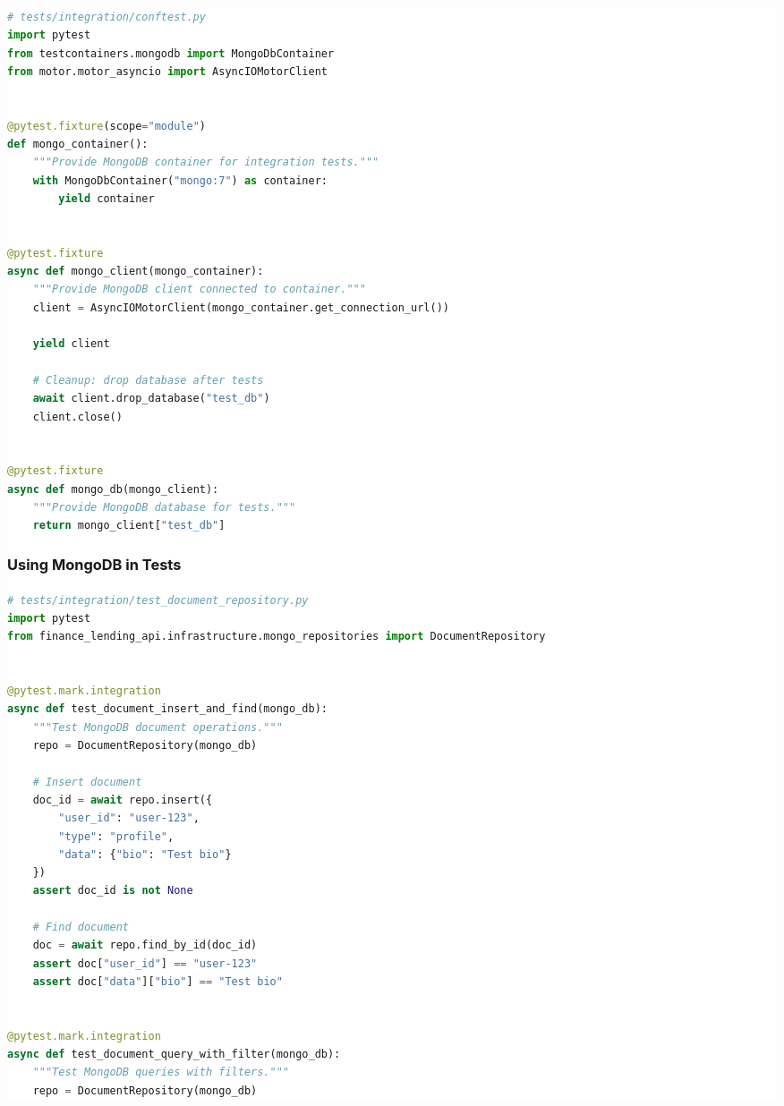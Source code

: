 ```python
# tests/integration/conftest.py
import pytest
from testcontainers.mongodb import MongoDbContainer
from motor.motor_asyncio import AsyncIOMotorClient


@pytest.fixture(scope="module")
def mongo_container():
    """Provide MongoDB container for integration tests."""
    with MongoDbContainer("mongo:7") as container:
        yield container


@pytest.fixture
async def mongo_client(mongo_container):
    """Provide MongoDB client connected to container."""
    client = AsyncIOMotorClient(mongo_container.get_connection_url())

    yield client

    # Cleanup: drop database after tests
    await client.drop_database("test_db")
    client.close()


@pytest.fixture
async def mongo_db(mongo_client):
    """Provide MongoDB database for tests."""
    return mongo_client["test_db"]
```

### Using MongoDB in Tests

```python
# tests/integration/test_document_repository.py
import pytest
from finance_lending_api.infrastructure.mongo_repositories import DocumentRepository


@pytest.mark.integration
async def test_document_insert_and_find(mongo_db):
    """Test MongoDB document operations."""
    repo = DocumentRepository(mongo_db)

    # Insert document
    doc_id = await repo.insert({
        "user_id": "user-123",
        "type": "profile",
        "data": {"bio": "Test bio"}
    })
    assert doc_id is not None

    # Find document
    doc = await repo.find_by_id(doc_id)
    assert doc["user_id"] == "user-123"
    assert doc["data"]["bio"] == "Test bio"


@pytest.mark.integration
async def test_document_query_with_filter(mongo_db):
    """Test MongoDB queries with filters."""
    repo = DocumentRepository(mongo_db)

```